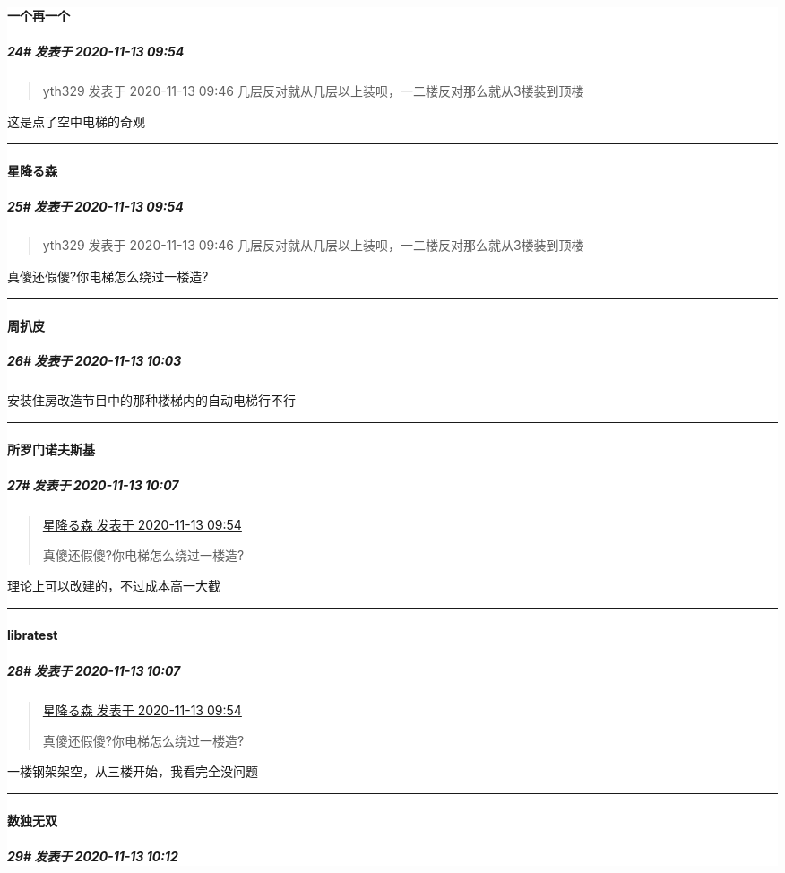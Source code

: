 ####  一个再一个  
##### 24#       发表于 2020-11-13 09:54


<blockquote>yth329 发表于 2020-11-13 09:46
几层反对就从几层以上装呗，一二楼反对那么就从3楼装到顶楼</blockquote>
这是点了空中电梯的奇观


-----

####  星降る森  
##### 25#       发表于 2020-11-13 09:54


<blockquote>yth329 发表于 2020-11-13 09:46
几层反对就从几层以上装呗，一二楼反对那么就从3楼装到顶楼</blockquote>
真傻还假傻?你电梯怎么绕过一楼造?


-----

####  周扒皮  
##### 26#       发表于 2020-11-13 10:03


安装住房改造节目中的那种楼梯内的自动电梯行不行


-----

####  所罗门诺夫斯基  
##### 27#       发表于 2020-11-13 10:07


<blockquote><a href="httphttps://bbs.saraba1st.com/2b/forum.php?mod=redirect&amp;goto=findpost&amp;pid=49378325&amp;ptid=1971930" target="_blank">星降る森 发表于 2020-11-13 09:54</a>

真傻还假傻?你电梯怎么绕过一楼造?</blockquote>
理论上可以改建的，不过成本高一大截


-----

####  libratest  
##### 28#       发表于 2020-11-13 10:07


<blockquote><a href="httphttps://bbs.saraba1st.com/2b/forum.php?mod=redirect&amp;goto=findpost&amp;pid=49378325&amp;ptid=1971930" target="_blank">星降る森 发表于 2020-11-13 09:54</a>

真傻还假傻?你电梯怎么绕过一楼造?</blockquote>
一楼钢架架空，从三楼开始，我看完全没问题


-----

####  数独无双  
##### 29#       发表于 2020-11-13 10:12
